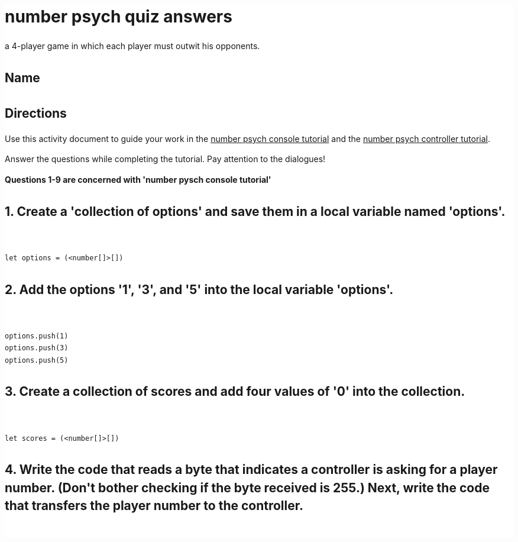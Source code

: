 # number psych quiz answers

a 4-player game in which each player must outwit his opponents.

## Name

## Directions

Use this activity document to guide your work in the [number psych console tutorial](/lessons/number-psych-console/tutorial) and the [number psych controller tutorial](/lessons/number-psych-controller/tutorial).

Answer the questions while completing the tutorial. Pay attention to the dialogues!

**Questions 1-9 are concerned with 'number pysch console tutorial'**

## 1. Create a 'collection of options' and save them in a local variable named 'options'.

<br/>

```
let options = (<number[]>[])
```

## 2. Add the options '1', '3', and '5' into the local variable 'options'.

<br/>

```
options.push(1)
options.push(3)
options.push(5)
```

## 3. Create a collection of scores and add four values of '0' into the collection.  

<br />

```
let scores = (<number[]>[])
```

## 4. Write the code that reads a byte that indicates a controller is asking for a player number. (Don't bother checking if the byte received is 255.) Next, write the code that transfers the player number to the controller. 

<br />
